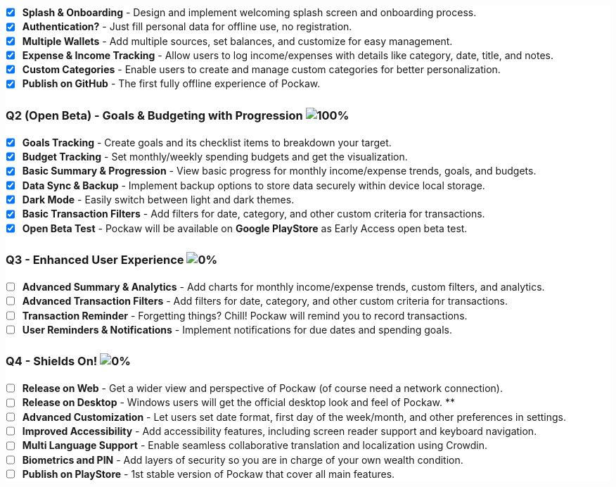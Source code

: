 * [x] **Splash & Onboarding** - Design and implement welcoming splash screen and onboarding process.
* [x] **Authentication?** - Just fill personal data for offline use, no registration.
* [x] **Multiple Wallets** - Add multiple sources, set balances, and customize for easy management.
* [x] **Expense & Income Tracking** - Allow users to log income/expenses with details like category, date, title, and notes.
* [x] **Custom Categories** - Enable users to create and manage custom categories for better personalization.
* [x] **Publish on GitHub** - The first fully offline experience of Pockaw.

### Q2 (Open Beta) - Goals & Budgeting with Progression ![100%](https://progress-bar.xyz/100/?width=40)

* [x] **Goals Tracking** - Create goals and its checklist items to breakdown your target.
* [x] **Budget Tracking** - Set monthly/weekly spending budgets and get the visualization.
* [x] **Basic Summary & Progression** - View basic progress for monthly income/expense trends, goals, and budgets.
* [x] **Data Sync & Backup** - Implement backup options to store data securely within device local storage.
* [x] **Dark Mode** - Easily switch between light and dark themes.
* [x] **Basic Transaction Filters** - Add filters for date, category, and other custom criteria for transactions.
* [x] **Open Beta Test** - Pockaw will be available on **Google PlayStore** as Early Access open beta test.

### Q3 - Enhanced User Experience ![0%](https://progress-bar.xyz/0/?width=40)

* [ ] **Advanced Summary & Analytics** - Add charts for monthly income/expense trends, custom filters, and analytics.
* [ ] **Advanced Transaction Filters** - Add filters for date, category, and other custom criteria for transactions.
* [ ] **Transaction Reminder** - Forgetting things? Chill! Pockaw will remind you to record transactions.
* [ ] **User Reminders & Notifications** - Implement notifications for due dates and spending goals.

### Q4 - Shields On! ![0%](https://progress-bar.xyz/0/?width=40)

* [ ] **Release on Web** - Get a wider view and perspective of Pockaw (of course need a network connection).
* [ ] **Release on Desktop** - Windows users will get the official desktop look and feel of Pockaw. **
* [ ] **Advanced Customization** - Let users set date format, first day of the week/month, and other preferences in settings.
* [ ] **Improved Accessibility** - Add accessibility features, including screen reader support and keyboard navigation.
* [ ] **Multi Language Support** - Enable seamless collaborative translation and localization using Crowdin.
* [ ] **Biometrics and PIN** - Add layers of security so you are in charge of your own wealth condition.
* [ ] **Publish on PlayStore** - 1st stable version of Pockaw that cover all main features.
